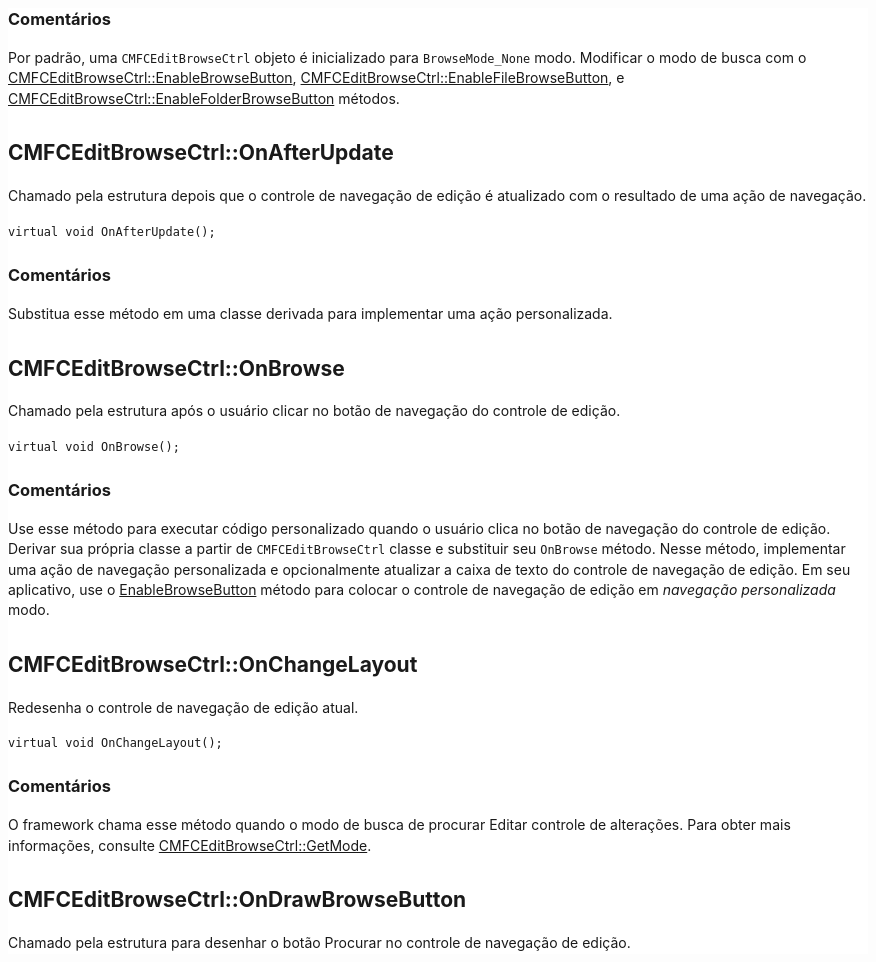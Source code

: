 ### <a name="remarks"></a>Comentários  
 Por padrão, uma `CMFCEditBrowseCtrl` objeto é inicializado para `BrowseMode_None` modo. Modificar o modo de busca com o [CMFCEditBrowseCtrl::EnableBrowseButton](#enablebrowsebutton), [CMFCEditBrowseCtrl::EnableFileBrowseButton](#enablefilebrowsebutton), e [CMFCEditBrowseCtrl::EnableFolderBrowseButton](#enablefolderbrowsebutton) métodos.  
  
##  <a name="a-nameonafterupdatea--cmfceditbrowsectrlonafterupdate"></a><a name="onafterupdate"></a>CMFCEditBrowseCtrl::OnAfterUpdate  
 Chamado pela estrutura depois que o controle de navegação de edição é atualizado com o resultado de uma ação de navegação.  
  
```  
virtual void OnAfterUpdate();
```  
  
### <a name="remarks"></a>Comentários  
 Substitua esse método em uma classe derivada para implementar uma ação personalizada.  
  
##  <a name="a-nameonbrowsea--cmfceditbrowsectrlonbrowse"></a><a name="onbrowse"></a>CMFCEditBrowseCtrl::OnBrowse  
 Chamado pela estrutura após o usuário clicar no botão de navegação do controle de edição.  
  
```  
virtual void OnBrowse();
```  
  
### <a name="remarks"></a>Comentários  
 Use esse método para executar código personalizado quando o usuário clica no botão de navegação do controle de edição. Derivar sua própria classe a partir de `CMFCEditBrowseCtrl` classe e substituir seu `OnBrowse` método. Nesse método, implementar uma ação de navegação personalizada e opcionalmente atualizar a caixa de texto do controle de navegação de edição. Em seu aplicativo, use o [EnableBrowseButton](#enablebrowsebutton) método para colocar o controle de navegação de edição em *navegação personalizada* modo.  
  
##  <a name="a-nameonchangelayouta--cmfceditbrowsectrlonchangelayout"></a><a name="onchangelayout"></a>CMFCEditBrowseCtrl::OnChangeLayout  
 Redesenha o controle de navegação de edição atual.  
  
```  
virtual void OnChangeLayout();
```  
  
### <a name="remarks"></a>Comentários  
 O framework chama esse método quando o modo de busca de procurar Editar controle de alterações. Para obter mais informações, consulte [CMFCEditBrowseCtrl::GetMode](#getmode).  
  
##  <a name="a-nameondrawbrowsebuttona--cmfceditbrowsectrlondrawbrowsebutton"></a><a name="ondrawbrowsebutton"></a>CMFCEditBrowseCtrl::OnDrawBrowseButton  
 Chamado pela estrutura para desenhar o botão Procurar no controle de navegação de edição.  
  